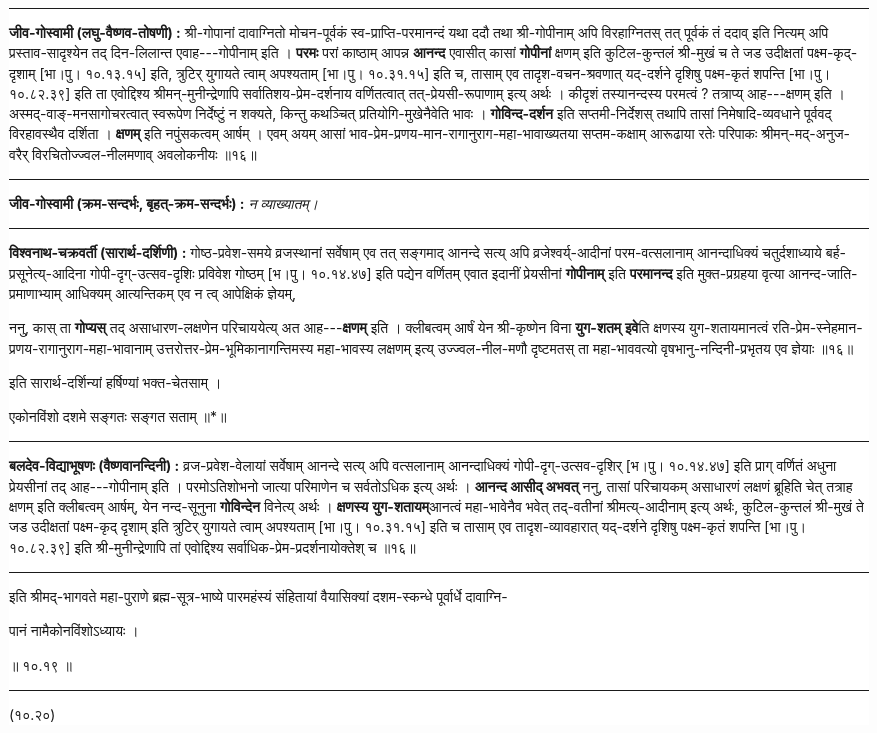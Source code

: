 
______


**जीव-गोस्वामी (लघु-वैष्णव-तोषणी) :** श्री-गोपानां दावाग्नितो मोचन-पूर्वकं स्व-प्राप्ति-परमानन्दं यथा ददौ तथा श्री-गोपीनाम् अपि विरहाग्नितस् तत् पूर्वकं तं ददाव् इति नित्यम् अपि प्रस्ताव-सादृश्येन तद् दिन-लिलान्त एवाह---गोपीनाम् इति । **परमः** परां काष्ठाम् आपन्न **आनन्द** एवासीत् कासां **गोपीनां** क्षणम् इति कुटिल-कुन्तलं श्री-मुखं च ते जड उदीक्षतां पक्ष्म-कृद्-दृशाम् \[भा।पु। १०.१३.१५\] इति, त्रुटिर् युगायते त्वाम् अपश्यताम् \[भा।पु। १०.३१.१५\] इति च, तासाम् एव तादृश-वचन-श्रवणात् यद्-दर्शने दृशिषु पक्ष्म-कृतं शपन्ति \[भा।पु। १०.८२.३९\] इति ता एवोद्दिश्य श्रीमन्-मुनीन्द्रेणापि सर्वातिशय-प्रेम-दर्शनाय वर्णितत्वात् तत्-प्रेयसी-रूपाणाम् इत्य् अर्थः । कीदृशं तस्यानन्दस्य परमत्वं ? तत्राप्य् आह---क्षणम् इति । अस्मद्-वाङ्-मनसागोचरत्वात् स्वरूपेण निर्देष्टुं न शक्यते, किन्तु कथञ्चित् प्रतियोगि-मुखेनैवेति भावः । **गोविन्द-दर्शन** इति सप्तमी-निर्देशस् तथापि तासां निमेषादि-व्यवधाने पूर्ववद् विरहावस्थैव दर्शिता । **क्षणम्** इति नपुंसकत्वम् आर्षम् । एवम् अयम् आसां भाव-प्रेम-प्रणय-मान-रागानुराग-महा-भावाख्यतया सप्तम-कक्षाम् आरूढाया रतेः परिपाकः श्रीमन्-मद्-अनुज-वरैर् विरचितोज्ज्वल-नीलमणाव् अवलोकनीयः ॥१६॥


______


**जीव-गोस्वामी (क्रम-सन्दर्भः, बृहत्-क्रम-सन्दर्भः) :** *न व्याख्यातम्।*


______


**विश्वनाथ-चक्रवर्ती (सारार्थ-दर्शिणी) :** गोष्ठ-प्रवेश-समये व्रजस्थानां सर्वेषाम् एव तत् सङ्गमाद् आनन्दे सत्य् अपि व्रजेश्वर्य्-आदीनां परम-वत्सलानाम् आनन्दाधिक्यं चतुर्दशाध्याये बर्ह-प्रसूनेत्य्-आदिना गोपी-दृग्-उत्सव-दृशिः प्रविवेश गोष्ठम् \[भ।पु। १०.१४.४७\] इति पद्येन वर्णितम् एवात इदानीं प्रेयसीनां **गोपीनाम्** इति **परमानन्द** इति मुक्त-प्रग्रहया वृत्या आनन्द-जाति-प्रमाणाभ्याम् आधिक्यम् आत्यन्तिकम् एव न त्व् आपेक्षिकं ज्ञेयम्,

ननु, कास् ता **गोप्यस्** तद् असाधारण-लक्षणेन परिचाययेत्य् अत आह---**क्षणम्** इति । क्लीबत्वम् आर्षं येन श्री-कृष्णेन विना **युग-शतम्** **इवे**ति क्षणस्य युग-शतायमानत्वं रति-प्रेम-स्नेहमान-प्रणय-रागानुराग-महा-भावानाम् उत्तरोत्तर-प्रेम-भूमिकानागन्तिमस्य महा-भावस्य लक्षणम् इत्य् उज्ज्वल-नील-मणौ दृष्टमतस् ता महा-भाववत्यो वृषभानु-नन्दिनी-प्रभृतय एव ज्ञेयाः ॥१६॥

इति सारार्थ-दर्शिन्यां हर्षिण्यां भक्त-चेतसाम् ।

एकोनविंशो दशमे सङ्गतः सङ्गत सताम् ॥\*॥


______


**बलदेव-विद्याभूषणः (वैष्णवानन्दिनी) :** व्रज-प्रवेश-वेलायां सर्वेषाम् आनन्दे सत्य् अपि वत्सलानाम् आनन्दाधिक्यं गोपी-दृग्-उत्सव-दृशिर् \[भ।पु। १०.१४.४७\] इति प्राग् वर्णितं अधुना प्रेयसीनां तद् आह---गोपीनाम् इति । परमोऽतिशोभनो जात्या परिमाणेन च सर्वतोऽधिक इत्य् अर्थः । **आनन्द आसीद् अभवत्** ननु, तासां परिचायकम् असाधारणं लक्षणं ब्रूहिति चेत् तत्राह क्षणम् इति क्लीबत्वम् आर्षम्, येन नन्द-सूनुना **गोविन्देन** विनेत्य् अर्थः । **क्षणस्य** **युग-शतायम्**आनत्वं महा-भावेनैव भवेत् तद्-वतीनां श्रीमत्य्-आदीनाम् इत्य् अर्थः, कुटिल-कुन्तलं श्री-मुखं ते जड उदीक्षतां पक्ष्म-कृद् दृशाम् इति त्रुटिर् युगायते त्वाम् अपश्यताम् \[भा।पु। १०.३१.१५\] इति च तासाम् एव तादृश-व्यावहारात् यद्-दर्शने दृशिषु पक्ष्म-कृतं शपन्ति \[भा।पु। १०.८२.३९\] इति श्री-मुनीन्द्रेणापि तां एवोद्दिश्य सर्वाधिक-प्रेम-प्रदर्शनायोक्तेश् च ॥१६॥


______


इति श्रीमद्-भागवते महा-पुराणे ब्रह्म-सूत्र-भाष्ये पारमहंस्यं संहितायां वैयासिक्यां दशम-स्कन्धे पूर्वार्धे दावाग्नि-

पानं नामैकोनविंशोऽध्यायः ।

॥ १०.१९ ॥


______


(१०.२०)


[^१२]: दूरं निपतिताः
[^१३]: मुष्टिनैव
[^१४]: स्नेह-विशेषानुभावेन
[^१५]: तं
[^१६]: तं
[^१७]: वंशीधर अप्पेअर्स् तो हवे त्wओ मोरे वेर्सेस् हेरे। थिस् इस् हिस्